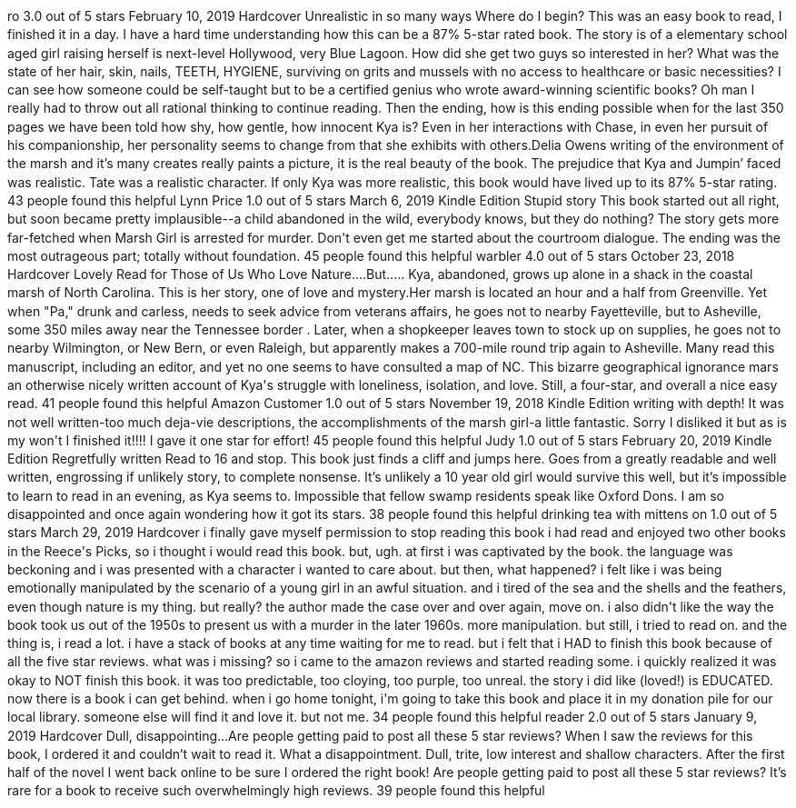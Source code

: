 ro	3.0 out of 5 stars	February 10, 2019	Hardcover	Unrealistic in so many ways	Where do I begin? This was an easy book to read, I finished it in a day. I have a hard time understanding how this can be a 87% 5-star rated book. The story is of a elementary school aged girl raising herself is next-level Hollywood, very Blue Lagoon. How did she get two guys so interested in her? What was the state of her hair, skin, nails, TEETH, HYGIENE, surviving on grits and mussels with no access to healthcare or basic necessities? I can see how someone could be self-taught but to be a certified genius who wrote award-winning scientific books? Oh man I really had to throw out all rational thinking to continue reading. Then the ending, how is this ending possible when for the last 350 pages we have been told how shy, how gentle, how innocent Kya is? Even in her interactions with Chase, in even her pursuit of his companionship, her personality seems to change from that she exhibits with others.Delia Owens writing of the environment of the marsh and it’s many creates really paints a picture, it is the real beauty of the book. The prejudice that Kya and Jumpin’ faced was realistic. Tate was a realistic character. If only Kya was more realistic, this book would have lived up to its 87% 5-star rating.	43 people found this helpful
Lynn Price	1.0 out of 5 stars	March 6, 2019	Kindle Edition	Stupid story	This book started out all right, but soon became pretty implausible--a child abandoned in the wild, everybody knows, but they do nothing?  The story gets more far-fetched when Marsh Girl is arrested for murder.  Don't even get me started about the courtroom dialogue.  The ending was the most outrageous part; totally without foundation.	45 people found this helpful
warbler	4.0 out of 5 stars	October 23, 2018	Hardcover	Lovely Read for Those of Us Who Love Nature....But.....	Kya, abandoned, grows up alone in a shack in the coastal marsh of North Carolina. This is her story, one of love and mystery.Her marsh is located an hour and a half from Greenville. Yet when "Pa," drunk and carless, needs to seek advice from veterans affairs, he goes not to nearby Fayetteville, but to Asheville, some 350 miles away near the Tennessee border . Later, when a shopkeeper leaves town to stock up on supplies, he goes not to nearby Wilmington, or New Bern, or even Raleigh, but apparently makes a 700-mile round trip again to Asheville. Many read this manuscript, including an editor, and yet no one seems to have consulted a map of NC. This bizarre geographical ignorance mars an otherwise nicely written account of Kya's struggle with loneliness, isolation, and love. Still, a four-star, and overall a nice easy read.	41 people found this helpful
Amazon Customer	1.0 out of 5 stars	November 19, 2018	Kindle Edition	writing with depth!	It was not well written-too much deja-vie descriptions, the accomplishments of the marsh girl-a little fantastic. Sorry I disliked it but as is my won't I finished it!!!! I gave it one star for effort!	45 people found this helpful
Judy	1.0 out of 5 stars	February 20, 2019	Kindle Edition	Regretfully written	Read to 16 and stop. This book just finds a cliff and jumps here. Goes from a greatly readable and well written, engrossing if unlikely story, to complete nonsense. It’s unlikely a 10 year old girl would survive this well, but it’s impossible to learn to read in an evening, as Kya seems to. Impossible that fellow swamp residents speak like Oxford Dons. I am so disappointed and once again wondering how it got its stars.	38 people found this helpful
drinking tea with mittens on	1.0 out of 5 stars	March 29, 2019	Hardcover	i finally gave myself permission to stop reading this book	i had read and enjoyed two other books in the Reece's Picks, so i thought i would read this book. but, ugh. at first i was captivated by the book. the language was beckoning and i was presented with a character i wanted to care about. but then, what happened? i felt like i was being emotionally manipulated by the scenario of a young girl in an awful situation. and i tired of the sea and the shells and the feathers, even though nature is my thing. but really? the author made the case over and over again, move on. i also didn't like the way the book took us out of the 1950s to present us with a murder in the later 1960s. more manipulation. but still, i tried to read on. and the thing is, i read a lot. i have a stack of books at any time waiting for me to read. but i felt that i HAD to finish this book because of all the five star reviews. what was i missing? so i came to the amazon reviews and started reading some. i quickly realized it was okay to NOT finish this book. it was too predictable, too cloying, too purple, too unreal. the story i did like (loved!) is EDUCATED. now there is a book i can get behind. when i go home tonight, i'm going to take this book and place it in my donation pile for our local library. someone else will find it and love it. but not me.	34 people found this helpful
reader	2.0 out of 5 stars	January 9, 2019	Hardcover	Dull, disappointing...Are people getting paid to post all these 5 star reviews?	When I saw the reviews for this book, I ordered it and couldn’t wait to read it. What a disappointment. Dull, trite, low interest and shallow characters. After the first half of the novel I went back online to be sure I ordered the right book! Are people getting paid to post all these 5 star reviews? It’s rare for a book to receive such overwhelmingly high reviews.	39 people found this helpful